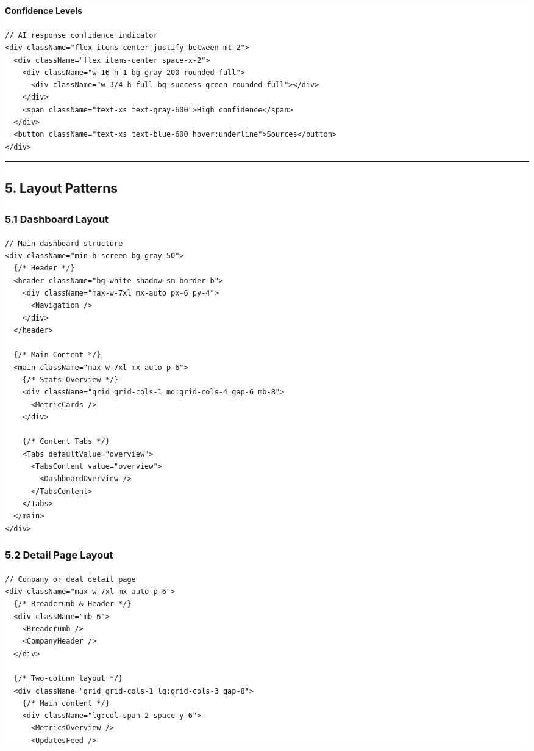 #### Confidence Levels
```tsx
// AI response confidence indicator
<div className="flex items-center justify-between mt-2">
  <div className="flex items-center space-x-2">
    <div className="w-16 h-1 bg-gray-200 rounded-full">
      <div className="w-3/4 h-full bg-success-green rounded-full"></div>
    </div>
    <span className="text-xs text-gray-600">High confidence</span>
  </div>
  <button className="text-xs text-blue-600 hover:underline">Sources</button>
</div>
```

---

## 5. Layout Patterns

### 5.1 Dashboard Layout

```tsx
// Main dashboard structure
<div className="min-h-screen bg-gray-50">
  {/* Header */}
  <header className="bg-white shadow-sm border-b">
    <div className="max-w-7xl mx-auto px-6 py-4">
      <Navigation />
    </div>
  </header>

  {/* Main Content */}
  <main className="max-w-7xl mx-auto p-6">
    {/* Stats Overview */}
    <div className="grid grid-cols-1 md:grid-cols-4 gap-6 mb-8">
      <MetricCards />
    </div>

    {/* Content Tabs */}
    <Tabs defaultValue="overview">
      <TabsContent value="overview">
        <DashboardOverview />
      </TabsContent>
    </Tabs>
  </main>
</div>
```

### 5.2 Detail Page Layout

```tsx
// Company or deal detail page
<div className="max-w-7xl mx-auto p-6">
  {/* Breadcrumb & Header */}
  <div className="mb-6">
    <Breadcrumb />
    <CompanyHeader />
  </div>

  {/* Two-column layout */}
  <div className="grid grid-cols-1 lg:grid-cols-3 gap-8">
    {/* Main content */}
    <div className="lg:col-span-2 space-y-6">
      <MetricsOverview />
      <UpdatesFeed />
```
